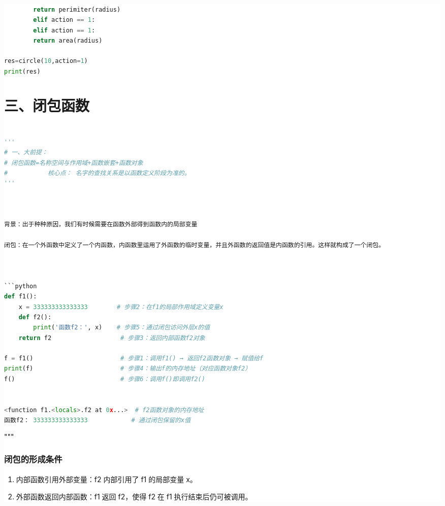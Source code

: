 ```python
        return perimiter(radius)
        elif action == 1:
        elif action == 1:
        return area(radius)

res=circle(10,action=1)
print(res)

```

<h1 id="JHkrg">三、闭包函数</h1>

```python

'''
# 一、大前提：
# 闭包函数=名称空间与作用域+函数嵌套+函数对象
#           核心点： 名字的查找关系是以函数定义阶段为准的。
'''



背景：出于种种原因，我们有时候需要在函数外部得到函数内的局部变量

闭包：在一个外函数中定义了一个内函数，内函数里运用了外函数的临时变量，并且外函数的返回值是内函数的引用。这样就构成了一个闭包。



```python
def f1():
    x = 333333333333333        # 步骤2：在f1的局部作用域定义变量x
    def f2():
        print('函数f2：', x)    # 步骤5：通过闭包访问外层x的值
    return f2                   # 步骤3：返回内部函数f2对象

f = f1()                        # 步骤1：调用f1() → 返回f2函数对象 → 赋值给f
print(f)                        # 步骤4：输出f的内存地址（对应函数对象f2）
f()                             # 步骤6：调用f()即调用f2()


<function f1.<locals>.f2 at 0x...>  # f2函数对象的内存地址
函数f2： 333333333333333            # 通过闭包保留的x值


```


"""
### 闭包的形成条件
1. 内部函数引用外部变量：f2 内部引用了 f1 的局部变量 x。

2. 外部函数返回内部函数：f1 返回 f2，使得 f2 在 f1 执行结束后仍可被调用。
